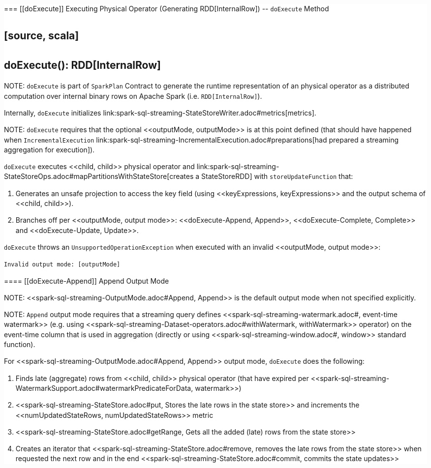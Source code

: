=== [[doExecute]] Executing Physical Operator (Generating RDD[InternalRow]) -- `doExecute` Method

[source, scala]
----
doExecute(): RDD[InternalRow]
----

NOTE: `doExecute` is part of `SparkPlan` Contract to generate the runtime representation of an physical operator as a distributed computation over internal binary rows on Apache Spark (i.e. `RDD[InternalRow]`).

Internally, `doExecute` initializes link:spark-sql-streaming-StateStoreWriter.adoc#metrics[metrics].

NOTE: `doExecute` requires that the optional <<outputMode, outputMode>> is at this point defined (that should have happened when `IncrementalExecution` link:spark-sql-streaming-IncrementalExecution.adoc#preparations[had prepared a streaming aggregation for execution]).

`doExecute` executes <<child, child>> physical operator and link:spark-sql-streaming-StateStoreOps.adoc#mapPartitionsWithStateStore[creates a StateStoreRDD] with `storeUpdateFunction` that:

1. Generates an unsafe projection to access the key field (using <<keyExpressions, keyExpressions>> and the output schema of <<child, child>>).

1. Branches off per <<outputMode, output mode>>: <<doExecute-Append, Append>>, <<doExecute-Complete, Complete>> and <<doExecute-Update, Update>>.

`doExecute` throws an `UnsupportedOperationException` when executed with an invalid <<outputMode, output mode>>:

```
Invalid output mode: [outputMode]
```

==== [[doExecute-Append]] Append Output Mode

NOTE: <<spark-sql-streaming-OutputMode.adoc#Append, Append>> is the default output mode when not specified explicitly.

NOTE: `Append` output mode requires that a streaming query defines <<spark-sql-streaming-watermark.adoc#, event-time watermark>> (e.g. using <<spark-sql-streaming-Dataset-operators.adoc#withWatermark, withWatermark>> operator) on the event-time column that is used in aggregation (directly or using <<spark-sql-streaming-window.adoc#, window>> standard function).

For <<spark-sql-streaming-OutputMode.adoc#Append, Append>> output mode, `doExecute` does the following:

1. Finds late (aggregate) rows from <<child, child>> physical operator (that have expired per <<spark-sql-streaming-WatermarkSupport.adoc#watermarkPredicateForData, watermark>>)

1. <<spark-sql-streaming-StateStore.adoc#put, Stores the late rows in the state store>> and increments the <<numUpdatedStateRows, numUpdatedStateRows>> metric

1. <<spark-sql-streaming-StateStore.adoc#getRange, Gets all the added (late) rows from the state store>>

1. Creates an iterator that <<spark-sql-streaming-StateStore.adoc#remove, removes the late rows from the state store>> when requested the next row and in the end <<spark-sql-streaming-StateStore.adoc#commit, commits the state updates>>
